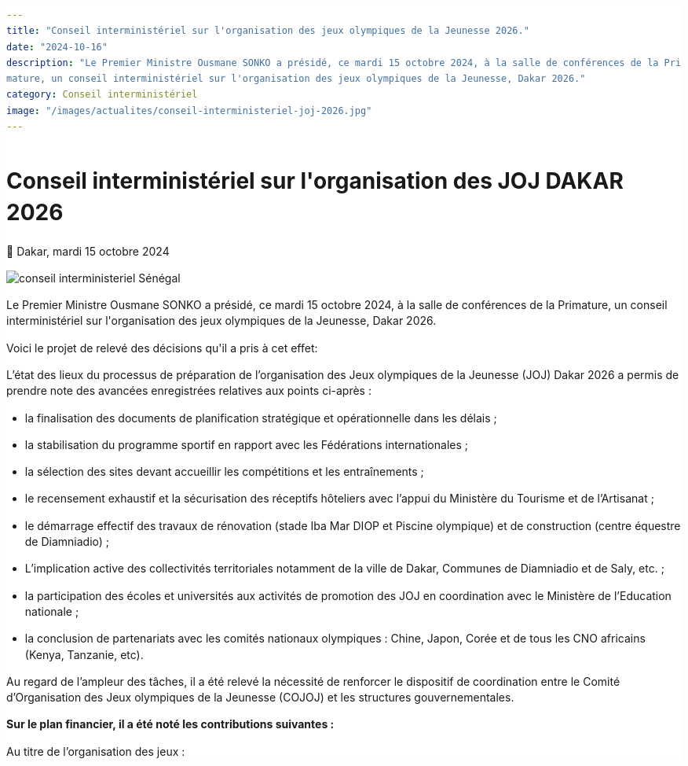 ```yaml
---
title: "Conseil interministériel sur l'organisation des jeux olympiques de la Jeunesse 2026."
date: "2024-10-16"
description: "Le Premier Ministre Ousmane SONKO a présidé, ce mardi 15 octobre 2024, à la salle de conférences de la Primature, un conseil interministériel sur l'organisation des jeux olympiques de la Jeunesse, Dakar 2026."
category: Conseil interministériel
image: "/images/actualites/conseil-interministeriel-joj-2026.jpg"
---
```


# Conseil interministériel sur l'organisation des JOJ DAKAR 2026

📅 Dakar, mardi 15 octobre 2024

<img src="/images/actualites/conseil-interministeriel-joj-2026.jpg" alt="conseil interministeriel Sénégal" loading="lazy" fetchpriority="high">

Le Premier Ministre Ousmane SONKO a présidé, ce mardi 15 octobre 2024, à la salle de conférences de la Primature, un conseil interministériel sur l'organisation des jeux olympiques de la Jeunesse, Dakar 2026.

Voici le projet de relevé des décisions qu'il a pris à cet effet:

L’état des lieux du processus de préparation de l’organisation des Jeux olympiques de la Jeunesse (JOJ) Dakar 2026 a permis de prendre note des avancées enregistrées relatives aux points ci-après :

- la finalisation des documents de planification stratégique et opérationnelle dans les délais ;

- la stabilisation du programme sportif en rapport avec les Fédérations internationales ;

- la sélection des sites devant accueillir les compétitions et les entraînements ;

- le recensement exhaustif et la sécurisation des réceptifs hôteliers avec l’appui du Ministère du Tourisme et de l’Artisanat ;

- le démarrage effectif des travaux de rénovation (stade Iba Mar DIOP et Piscine olympique) et de construction (centre équestre de Diamniadio) ;

- L’implication active des collectivités territoriales notamment de la ville de Dakar, Communes de Diamniadio et de Saly, etc. ;

- la participation des écoles et universités aux activités de promotion des JOJ en coordination avec le Ministère de l’Education nationale ;

- la conclusion de partenariats avec les comités nationaux olympiques : Chine, Japon, Corée et de tous les CNO africains (Kenya, Tanzanie, etc).

Au regard de l’ampleur des tâches, il a été relevé la nécessité de renforcer le dispositif de coordination entre le Comité d’Organisation des Jeux olympiques de la Jeunesse (COJOJ) et les structures gouvernementales.

**Sur le plan financier, il a été noté les contributions suivantes :**

Au titre de l’organisation des jeux :
